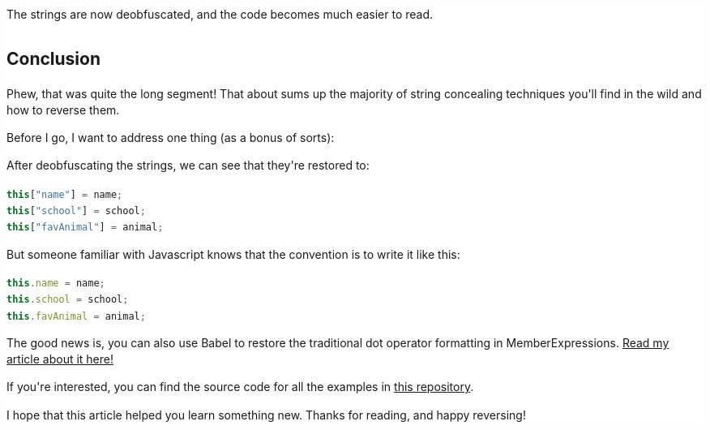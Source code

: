 The strings are now deobfuscated, and the code becomes much easier to read.

## Conclusion

Phew, that was quite the long segment! That about sums up the majority of string concealing techniques you'll find in the wild and how to reverse them.

Before I go, I want to address one thing (as a bonus of sorts):

After deobfuscating the strings, we can see that they're restored to:

```javascript
this["name"] = name;
this["school"] = school;
this["favAnimal"] = animal;
```

But someone familiar with Javascript knows that the convention is to write it like this:

```javascript
this.name = name;
this.school = school;
this.favAnimal = animal;
```

The good news is, you can also use Babel to restore the traditional dot operator formatting in MemberExpressions. [Read my article about it here!](https://SteakEnthusiast.github.io/2022/05/28/Deobfuscating-Javascript-via-AST-Manipulation-Converting-Bracket-Notation-Dot-Notation-for-Property-Accessors/)

If you're interested, you can find the source code for all the examples in [this repository](https://github.com/SteakEnthusiast/Supplementary-AST-Based-Deobfuscation-Materials).

I hope that this article helped you learn something new. Thanks for reading, and happy reversing!
